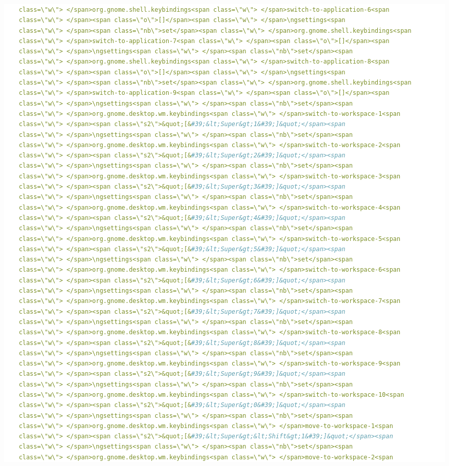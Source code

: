 ```yaml
    class=\"w\"> </span>org.gnome.shell.keybindings<span class=\"w\"> </span>switch-to-application-6<span
    class=\"w\"> </span><span class=\"o\">[]</span><span class=\"w\"> </span>\ngsettings<span
    class=\"w\"> </span><span class=\"nb\">set</span><span class=\"w\"> </span>org.gnome.shell.keybindings<span
    class=\"w\"> </span>switch-to-application-7<span class=\"w\"> </span><span class=\"o\">[]</span><span
    class=\"w\"> </span>\ngsettings<span class=\"w\"> </span><span class=\"nb\">set</span><span
    class=\"w\"> </span>org.gnome.shell.keybindings<span class=\"w\"> </span>switch-to-application-8<span
    class=\"w\"> </span><span class=\"o\">[]</span><span class=\"w\"> </span>\ngsettings<span
    class=\"w\"> </span><span class=\"nb\">set</span><span class=\"w\"> </span>org.gnome.shell.keybindings<span
    class=\"w\"> </span>switch-to-application-9<span class=\"w\"> </span><span class=\"o\">[]</span><span
    class=\"w\"> </span>\ngsettings<span class=\"w\"> </span><span class=\"nb\">set</span><span
    class=\"w\"> </span>org.gnome.desktop.wm.keybindings<span class=\"w\"> </span>switch-to-workspace-1<span
    class=\"w\"> </span><span class=\"s2\">&quot;[&#39;&lt;Super&gt;1&#39;]&quot;</span><span
    class=\"w\"> </span>\ngsettings<span class=\"w\"> </span><span class=\"nb\">set</span><span
    class=\"w\"> </span>org.gnome.desktop.wm.keybindings<span class=\"w\"> </span>switch-to-workspace-2<span
    class=\"w\"> </span><span class=\"s2\">&quot;[&#39;&lt;Super&gt;2&#39;]&quot;</span><span
    class=\"w\"> </span>\ngsettings<span class=\"w\"> </span><span class=\"nb\">set</span><span
    class=\"w\"> </span>org.gnome.desktop.wm.keybindings<span class=\"w\"> </span>switch-to-workspace-3<span
    class=\"w\"> </span><span class=\"s2\">&quot;[&#39;&lt;Super&gt;3&#39;]&quot;</span><span
    class=\"w\"> </span>\ngsettings<span class=\"w\"> </span><span class=\"nb\">set</span><span
    class=\"w\"> </span>org.gnome.desktop.wm.keybindings<span class=\"w\"> </span>switch-to-workspace-4<span
    class=\"w\"> </span><span class=\"s2\">&quot;[&#39;&lt;Super&gt;4&#39;]&quot;</span><span
    class=\"w\"> </span>\ngsettings<span class=\"w\"> </span><span class=\"nb\">set</span><span
    class=\"w\"> </span>org.gnome.desktop.wm.keybindings<span class=\"w\"> </span>switch-to-workspace-5<span
    class=\"w\"> </span><span class=\"s2\">&quot;[&#39;&lt;Super&gt;5&#39;]&quot;</span><span
    class=\"w\"> </span>\ngsettings<span class=\"w\"> </span><span class=\"nb\">set</span><span
    class=\"w\"> </span>org.gnome.desktop.wm.keybindings<span class=\"w\"> </span>switch-to-workspace-6<span
    class=\"w\"> </span><span class=\"s2\">&quot;[&#39;&lt;Super&gt;6&#39;]&quot;</span><span
    class=\"w\"> </span>\ngsettings<span class=\"w\"> </span><span class=\"nb\">set</span><span
    class=\"w\"> </span>org.gnome.desktop.wm.keybindings<span class=\"w\"> </span>switch-to-workspace-7<span
    class=\"w\"> </span><span class=\"s2\">&quot;[&#39;&lt;Super&gt;7&#39;]&quot;</span><span
    class=\"w\"> </span>\ngsettings<span class=\"w\"> </span><span class=\"nb\">set</span><span
    class=\"w\"> </span>org.gnome.desktop.wm.keybindings<span class=\"w\"> </span>switch-to-workspace-8<span
    class=\"w\"> </span><span class=\"s2\">&quot;[&#39;&lt;Super&gt;8&#39;]&quot;</span><span
    class=\"w\"> </span>\ngsettings<span class=\"w\"> </span><span class=\"nb\">set</span><span
    class=\"w\"> </span>org.gnome.desktop.wm.keybindings<span class=\"w\"> </span>switch-to-workspace-9<span
    class=\"w\"> </span><span class=\"s2\">&quot;[&#39;&lt;Super&gt;9&#39;]&quot;</span><span
    class=\"w\"> </span>\ngsettings<span class=\"w\"> </span><span class=\"nb\">set</span><span
    class=\"w\"> </span>org.gnome.desktop.wm.keybindings<span class=\"w\"> </span>switch-to-workspace-10<span
    class=\"w\"> </span><span class=\"s2\">&quot;[&#39;&lt;Super&gt;0&#39;]&quot;</span><span
    class=\"w\"> </span>\ngsettings<span class=\"w\"> </span><span class=\"nb\">set</span><span
    class=\"w\"> </span>org.gnome.desktop.wm.keybindings<span class=\"w\"> </span>move-to-workspace-1<span
    class=\"w\"> </span><span class=\"s2\">&quot;[&#39;&lt;Super&gt;&lt;Shift&gt;1&#39;]&quot;</span><span
    class=\"w\"> </span>\ngsettings<span class=\"w\"> </span><span class=\"nb\">set</span><span
    class=\"w\"> </span>org.gnome.desktop.wm.keybindings<span class=\"w\"> </span>move-to-workspace-2<span
```